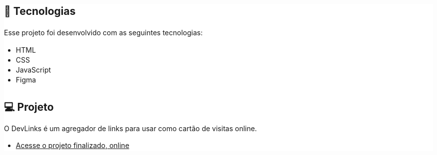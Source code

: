 ## 💫 Tecnologias

Esse projeto foi desenvolvido com as seguintes tecnologias:

- HTML
- CSS
- JavaScript
- Figma

## 💻 Projeto

O DevLinks é um agregador de links para usar como cartão de visitas online.

- [Acesse o projeto finalizado, online](https://diegobispocarmo.github.io/PrimeiroProjeto/)